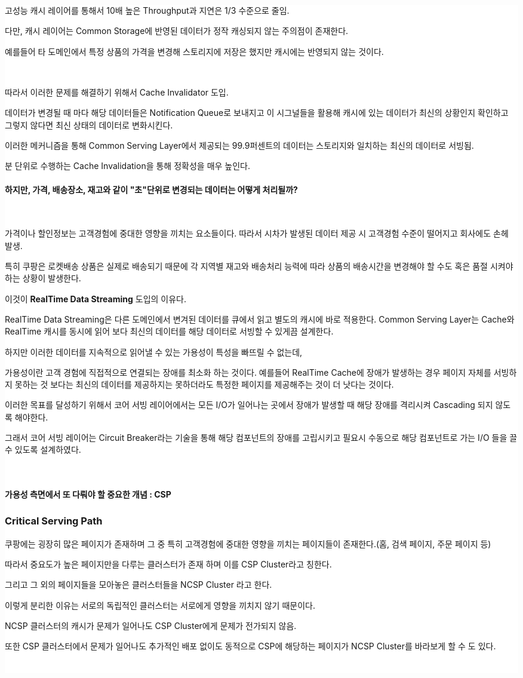 고성능 캐시 레이어를 통해서 10배 높은 Throughput과 지연은 1/3 수준으로 줄임.

다만, 캐시 레이어는 Common Storage에 반영된 데이터가 정작 캐싱되지 않는 주의점이 존재한다.

예를들어 타 도메인에서 특정 상품의 가격을 변경해 스토리지에 저장은 했지만 캐시에는 반영되지 않는 것이다.

<img src= "https://velog.velcdn.com/images/bik1111/post/6f0f63e9-b2e0-41fc-a0f0-ad79b1f909dc/image.png" width=400px; alt="">

따라서 이러한 문제를 해결하기 위해서 Cache Invalidator 도입.

데이터가 변경될 때 마다 해당 데이터들은 Notification Queue로 보내지고 이 시그널들을 활용해 캐시에 있는 데이터가 최신의 상황인지 확인하고 그렇지 않다면 최신 상태의 데이터로 변화시킨다.

이러한 메커니즘을 통해 Common Serving Layer에서 제공되는 99.9퍼센트의 데이터는 스토리지와 일치하는 최신의 데이터로 서빙됨.

분 단위로 수행하는 Cache Invalidation을 통해 정확성을 매우 높인다.

#### 하지만, 가격, 배송장소, 재고와 같이 "초"단위로 변경되는 데이터는 어떻게 처리될까?

<img src="https://velog.velcdn.com/images/bik1111/post/678dbe74-639e-458a-aec4-050e6492d772/image.png" width=400px; alt="">

가격이나 할인정보는 고객경험에 중대한 영향을 끼치는 요소들이다. 따라서 시차가 발생된 데이터 제공 시 고객경험 수준이 떨어지고 회사에도 손헤 발생.

특히 쿠팡은 로켓배송 상품은 실제로 배송되기 때문에 각 지역별 재고와 배송처리 능력에 따라 상품의 배송시간을 변경해야 할 수도 혹은 품절 시켜야 하는 상황이 발생한다.

이것이 <b>RealTime Data Streaming</b> 도입의 이유다.

RealTime Data Streaming은 다른 도메인에서 변겨된 데이터를 큐에서 읽고 별도의 캐시에 바로 적용한다.
Common Serving Layer는 Cache와 RealTime 캐시를 동시에 읽어 보다 최신의 데이터를 해당 데이터로 서빙할 수 있게끔 설계한다.

하지만 이러한 데이터를 지속적으로 읽어낼 수 있는 가용성이 특성을 빠뜨릴 수 없는데,

가용성이란 고객 경험에 직접적으로 연결되는 장애를 최소화 하는 것이다. 예를들어 RealTime Cache에 장애가 발생하는 경우 페이지 자체를 서빙하지 못하는 것 보다는 최신의 데이터를 제공하지는 못하더라도 특정한 페이지를 제공해주는 것이 더 낫다는 것이다.

이러한 목표를 달성하기 위해서 코어 서빙 레이어에서는 모든 I/O가 일어나는 곳에서 장애가 발생할 때 해당 장애를 격리시켜 Cascading 되지 않도록 해야한다.

그래서 코어 서빙 레이어는 Circuit Breaker라는 기술을 통해 해당 컴포넌트의 장애를 고립시키고 필요시 수동으로 해당 컴포넌트로 가는 I/O 들을 끌 수 있도록 설계하였다.

<img src="https://velog.velcdn.com/images/bik1111/post/95f9aa49-e07a-4185-8938-8e36fc48a09d/image.png" width=400px; alt="">

#### 가용성 측면에서 또 다뤄야 할 중요한 개념 : CSP

### Critical Serving Path

쿠팡에는 굉장히 많은 페이지가 존재하며 그 중 특히 고객경험에 중대한 영향을 끼치는 페이지들이 존재한다.(홈, 검색 페이지, 주문 페이지 등)

따라서 중요도가 높은 페이지만을 다루는 클러스터가 존재 하며 이를 CSP Cluster라고 칭한다.

그리고 그 외의 페이지들을 모아놓은 클러스터들을 NCSP Cluster 라고 한다.

이렇게 분리한 이유는 서로의 독립적인 클러스터는 서로에게 영향을 끼치지 않기 때문이다.

NCSP 클러스터의 캐시가 문제가 일어나도 CSP Cluster에게 문제가 전가되지 않음.

또한 CSP 클러스터에서 문제가 일어나도 추가적인 배포 없이도 동적으로 CSP에 해당하는 페이지가 NCSP Cluster를 바라보게 할 수 도 있다.

<img src= "https://velog.velcdn.com/images/bik1111/post/f346fa61-8b75-4bf6-a12a-17d21b359a2f/image.png" width=400px; alt="">
